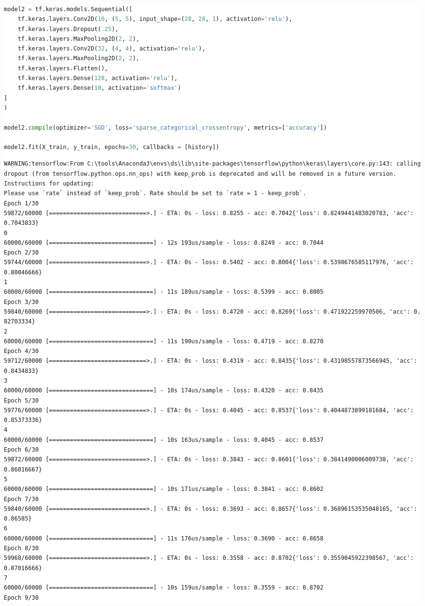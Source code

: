 
```python
model2 = tf.keras.models.Sequential([
    tf.keras.layers.Conv2D(16, (5, 5), input_shape=(28, 28, 1), activation='relu'),
    tf.keras.layers.Dropout(.25),
    tf.keras.layers.MaxPooling2D(2, 2),
    tf.keras.layers.Conv2D(32, (4, 4), activation='relu'),
    tf.keras.layers.MaxPooling2D(2, 2),
    tf.keras.layers.Flatten(),
    tf.keras.layers.Dense(128, activation='relu'),
    tf.keras.layers.Dense(10, activation='softmax')
]
)

model2.compile(optimizer='SGD', loss='sparse_categorical_crossentropy', metrics=['accuracy'])

model2.fit(X_train, y_train, epochs=30, callbacks = [history])
```

    WARNING:tensorflow:From C:\tools\Anaconda3\envs\ds\lib\site-packages\tensorflow\python\keras\layers\core.py:143: calling dropout (from tensorflow.python.ops.nn_ops) with keep_prob is deprecated and will be removed in a future version.
    Instructions for updating:
    Please use `rate` instead of `keep_prob`. Rate should be set to `rate = 1 - keep_prob`.
    Epoch 1/30
    59872/60000 [============================>.] - ETA: 0s - loss: 0.8255 - acc: 0.7042{'loss': 0.8249441483020783, 'acc': 0.7043833}
    0
    60000/60000 [==============================] - 12s 193us/sample - loss: 0.8249 - acc: 0.7044
    Epoch 2/30
    59744/60000 [============================>.] - ETA: 0s - loss: 0.5402 - acc: 0.8004{'loss': 0.5398676585117976, 'acc': 0.80046666}
    1
    60000/60000 [==============================] - 11s 189us/sample - loss: 0.5399 - acc: 0.8005
    Epoch 3/30
    59840/60000 [============================>.] - ETA: 0s - loss: 0.4720 - acc: 0.8269{'loss': 0.471922259970506, 'acc': 0.82703334}
    2
    60000/60000 [==============================] - 11s 190us/sample - loss: 0.4719 - acc: 0.8270
    Epoch 4/30
    59712/60000 [============================>.] - ETA: 0s - loss: 0.4319 - acc: 0.8435{'loss': 0.43198557873566945, 'acc': 0.8434833}
    3
    60000/60000 [==============================] - 10s 174us/sample - loss: 0.4320 - acc: 0.8435
    Epoch 5/30
    59776/60000 [============================>.] - ETA: 0s - loss: 0.4045 - acc: 0.8537{'loss': 0.4044873899181684, 'acc': 0.85373336}
    4
    60000/60000 [==============================] - 10s 163us/sample - loss: 0.4045 - acc: 0.8537
    Epoch 6/30
    59872/60000 [============================>.] - ETA: 0s - loss: 0.3843 - acc: 0.8601{'loss': 0.3841490006009738, 'acc': 0.86016667}
    5
    60000/60000 [==============================] - 10s 171us/sample - loss: 0.3841 - acc: 0.8602
    Epoch 7/30
    59840/60000 [============================>.] - ETA: 0s - loss: 0.3693 - acc: 0.8657{'loss': 0.36896153535048165, 'acc': 0.86585}
    6
    60000/60000 [==============================] - 11s 176us/sample - loss: 0.3690 - acc: 0.8658
    Epoch 8/30
    59968/60000 [============================>.] - ETA: 0s - loss: 0.3558 - acc: 0.8702{'loss': 0.3559045922398567, 'acc': 0.87016666}
    7
    60000/60000 [==============================] - 10s 159us/sample - loss: 0.3559 - acc: 0.8702
    Epoch 9/30